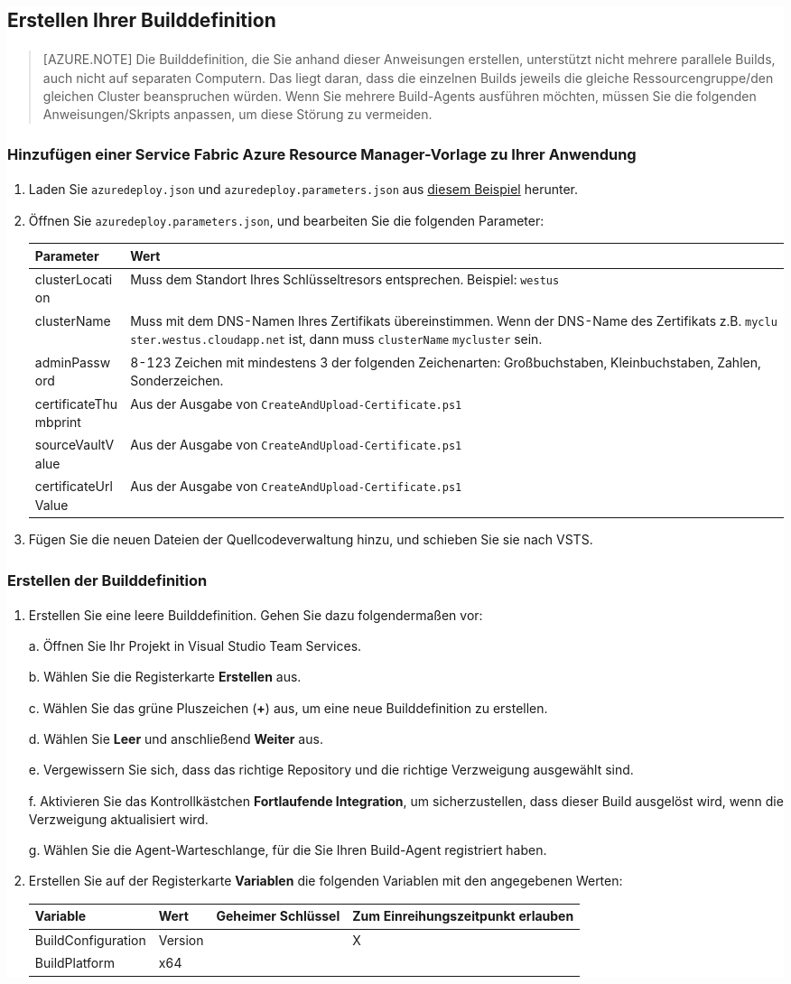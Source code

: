 
## Erstellen Ihrer Builddefinition

>[AZURE.NOTE] Die Builddefinition, die Sie anhand dieser Anweisungen erstellen, unterstützt nicht mehrere parallele Builds, auch nicht auf separaten Computern. Das liegt daran, dass die einzelnen Builds jeweils die gleiche Ressourcengruppe/den gleichen Cluster beanspruchen würden. Wenn Sie mehrere Build-Agents ausführen möchten, müssen Sie die folgenden Anweisungen/Skripts anpassen, um diese Störung zu vermeiden.

### Hinzufügen einer Service Fabric Azure Resource Manager-Vorlage zu Ihrer Anwendung

1. Laden Sie `azuredeploy.json` und `azuredeploy.parameters.json` aus [diesem Beispiel](https://github.com/Azure/azure-quickstart-templates/tree/master/service-fabric-secure-cluster-5-node-1-nodetype-wad) herunter.

2. Öffnen Sie `azuredeploy.parameters.json`, und bearbeiten Sie die folgenden Parameter:

    |Parameter|Wert|
    |---|---|
    |clusterLocation|Muss dem Standort Ihres Schlüsseltresors entsprechen. Beispiel: `westus`|
    |clusterName|Muss mit dem DNS-Namen Ihres Zertifikats übereinstimmen. Wenn der DNS-Name des Zertifikats z.B. `mycluster.westus.cloudapp.net` ist, dann muss `clusterName` `mycluster` sein.|
    |adminPassword|8-123 Zeichen mit mindestens 3 der folgenden Zeichenarten: Großbuchstaben, Kleinbuchstaben, Zahlen, Sonderzeichen.|
    |certificateThumbprint|Aus der Ausgabe von `CreateAndUpload-Certificate.ps1`|
    |sourceVaultValue|Aus der Ausgabe von `CreateAndUpload-Certificate.ps1`|
    |certificateUrlValue|Aus der Ausgabe von `CreateAndUpload-Certificate.ps1`|

3. Fügen Sie die neuen Dateien der Quellcodeverwaltung hinzu, und schieben Sie sie nach VSTS.

### Erstellen der Builddefinition

1.	Erstellen Sie eine leere Builddefinition. Gehen Sie dazu folgendermaßen vor:

    a. Öffnen Sie Ihr Projekt in Visual Studio Team Services.

    b. Wählen Sie die Registerkarte **Erstellen** aus.

    c. Wählen Sie das grüne Pluszeichen (**+**) aus, um eine neue Builddefinition zu erstellen.

    d. Wählen Sie **Leer** und anschließend **Weiter** aus.

    e. Vergewissern Sie sich, dass das richtige Repository und die richtige Verzweigung ausgewählt sind.

    f. Aktivieren Sie das Kontrollkästchen **Fortlaufende Integration**, um sicherzustellen, dass dieser Build ausgelöst wird, wenn die Verzweigung aktualisiert wird.

    g. Wählen Sie die Agent-Warteschlange, für die Sie Ihren Build-Agent registriert haben.

2.	Erstellen Sie auf der Registerkarte **Variablen** die folgenden Variablen mit den angegebenen Werten:

    |Variable|Wert|Geheimer Schlüssel|Zum Einreihungszeitpunkt erlauben|
    |---|---|---|---|
    |BuildConfiguration|Version||X|
    |BuildPlatform|x64||||
